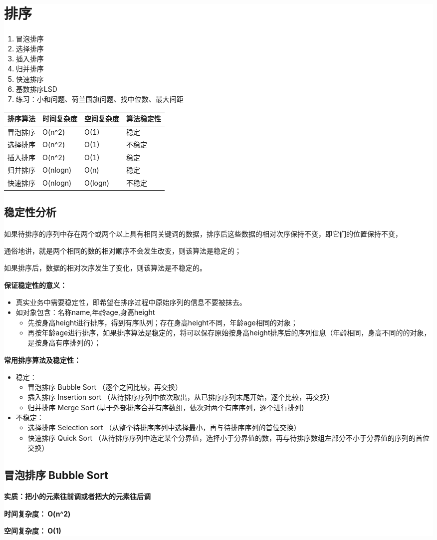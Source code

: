 # 排序

1. 冒泡排序
2. 选择排序
3. 插入排序
4. 归并排序
5. 快速排序
6. 基数排序LSD
7. 练习：小和问题、荷兰国旗问题、找中位数、最大间距

| 排序算法 | 时间复杂度 | 空间复杂度 | 算法稳定性 |
| :-- | :-- | :-- |  :-- | 
| 冒泡排序 | O(n^2) | O(1)  | 稳定 |
| 选择排序 | O(n^2) | O(1) | 不稳定 |
| 插入排序 | O(n^2) | O(1) | 稳定 |
| 归并排序 | O(nlogn) | O(n) | 稳定 |
| 快速排序 | O(nlogn) | O(logn) | 不稳定 |


## 稳定性分析

如果待排序的序列中存在两个或两个以上具有相同关键词的数据，排序后这些数据的相对次序保持不变，即它们的位置保持不变，

通俗地讲，就是两个相同的数的相对顺序不会发生改变，则该算法是稳定的；

如果排序后，数据的相对次序发生了变化，则该算法是不稳定的。

**保证稳定性的意义：**
- 真实业务中需要稳定性，即希望在排序过程中原始序列的信息不要被抹去。
- 如对象包含：名称name,年龄age,身高height
  - 先按身高height进行排序，得到有序队列；存在身高height不同，年龄age相同的对象；
  - 再按年龄age进行排序，如果排序算法是稳定的，将可以保存原始按身高height排序后的序列信息（年龄相同，身高不同的的对象，是按身高有序排列的）；

**常用排序算法及稳定性：**
- 稳定：
  - 冒泡排序 Bubble Sort  （逐个之间比较，再交换）
  - 插入排序 Insertion sort （从待排序序列中依次取出，从已排序序列末尾开始，逐个比较，再交换）
  - 归并排序 Merge Sort (基于外部排序合并有序数组，依次对两个有序序列，逐个进行排列)
- 不稳定：
  - 选择排序 Selection sort （从整个待排序序列中选择最小，再与待排序序列的首位交换）
  - 快速排序 Quick Sort （从待排序序列中选定某个分界值，选择小于分界值的数，再与待排序数组左部分不小于分界值的序列的首位交换）


## 冒泡排序 Bubble Sort

**实质：把小的元素往前调或者把大的元素往后调** 

**时间复杂度： O(n^2)** 

**空间复杂度： O(1)** 
